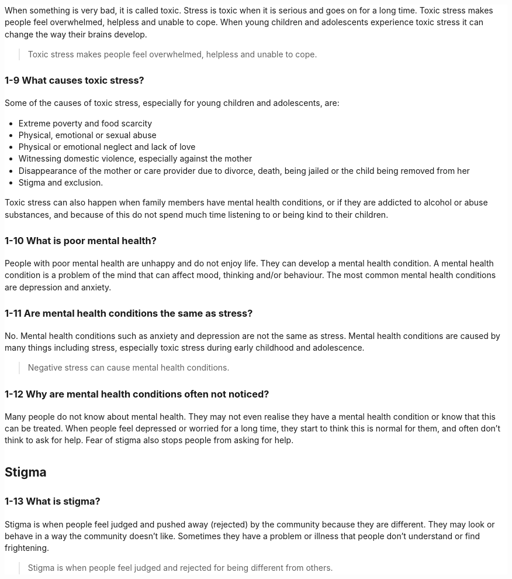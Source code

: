 When something is very bad, it is called toxic. Stress is toxic when it is serious and goes on for a long time. Toxic stress makes people feel overwhelmed, helpless and unable to cope. When young children and adolescents experience toxic stress it can change the way their brains develop.

> Toxic stress makes people feel overwhelmed, helpless and unable to cope.

### 1-9 What causes toxic stress?

Some of the causes of toxic stress, especially for young children and adolescents, are:

- Extreme poverty and food scarcity
- Physical, emotional or sexual abuse
- Physical or emotional neglect and lack of love
- Witnessing domestic violence, especially against the mother
- Disappearance of the mother or care provider due to divorce, death, being jailed or the child being removed from her
- Stigma and exclusion.

Toxic stress can also happen when family members have mental health conditions, or if they are addicted to alcohol or abuse substances, and because of this do not spend much time listening to or being kind to their children.

### 1-10 What is poor mental health?

People with poor mental health are unhappy and do not enjoy life. They can develop a mental health condition. A mental health condition is a problem of the mind that can affect mood, thinking and/or behaviour. The most common mental health conditions are depression and anxiety.

### 1-11 Are mental health conditions the same as stress?

No. Mental health conditions such as anxiety and depression are not the same as stress. Mental health conditions are caused by many things including stress, especially toxic stress during early childhood and adolescence.

> Negative stress can cause mental health conditions.

### 1-12 Why are mental health conditions often not noticed?

Many people do not know about mental health. They may not even realise they have a mental health condition or know that this can be treated. When people feel depressed or worried for a long time, they start to think this is normal for them, and often don’t think to ask for help. Fear of stigma also stops people from asking for help.

## Stigma

### 1-13 What is stigma?

Stigma is when people feel judged and pushed away (rejected) by the community because they are different. They may look or behave in a way the community doesn’t like. Sometimes they have a problem or illness that people don’t understand or find frightening.

> Stigma is when people feel judged and rejected for being different from others.
